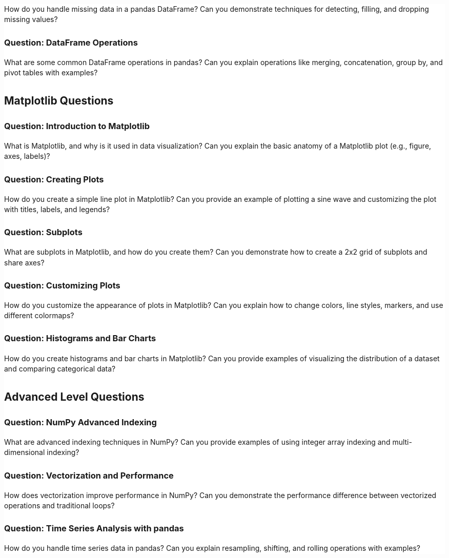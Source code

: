 How do you handle missing data in a pandas DataFrame? Can you demonstrate techniques for detecting, filling, and dropping missing values?

### Question: DataFrame Operations

What are some common DataFrame operations in pandas? Can you explain operations like merging, concatenation, group by, and pivot tables with examples?

## Matplotlib Questions

### Question: Introduction to Matplotlib

What is Matplotlib, and why is it used in data visualization? Can you explain the basic anatomy of a Matplotlib plot (e.g., figure, axes, labels)?

### Question: Creating Plots

How do you create a simple line plot in Matplotlib? Can you provide an example of plotting a sine wave and customizing the plot with titles, labels, and legends?

### Question: Subplots

What are subplots in Matplotlib, and how do you create them? Can you demonstrate how to create a 2x2 grid of subplots and share axes?

### Question: Customizing Plots

How do you customize the appearance of plots in Matplotlib? Can you explain how to change colors, line styles, markers, and use different colormaps?

### Question: Histograms and Bar Charts

How do you create histograms and bar charts in Matplotlib? Can you provide examples of visualizing the distribution of a dataset and comparing categorical data?

## Advanced Level Questions

### Question: NumPy Advanced Indexing

What are advanced indexing techniques in NumPy? Can you provide examples of using integer array indexing and multi-dimensional indexing?

### Question: Vectorization and Performance

How does vectorization improve performance in NumPy? Can you demonstrate the performance difference between vectorized operations and traditional loops?

### Question: Time Series Analysis with pandas

How do you handle time series data in pandas? Can you explain resampling, shifting, and rolling operations with examples?
